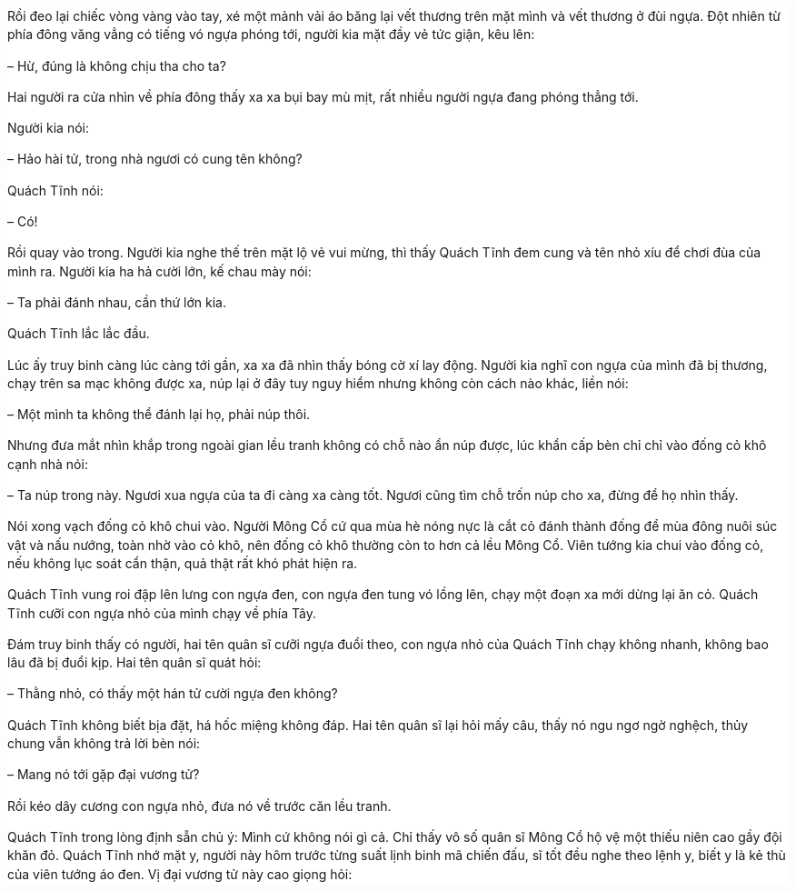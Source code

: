 Rồi đeo lại chiếc vòng vàng vào tay, xé một mảnh vải áo băng lại vết thương trên mặt mình và vết thương ở đùi ngựa. Đột nhiên từ phía đông văng vẳng có tiếng vó ngựa phóng tới, người kia mặt đầy vẻ tức giận, kêu lên:

– Hừ, đúng là không chịu tha cho ta?

Hai người ra cửa nhìn về phía đông thấy xa xa bụi bay mù mịt, rất nhiều người ngựa đang phóng thẳng tới.

Người kia nói:

– Hảo hài tử, trong nhà ngươi có cung tên không?

Quách Tĩnh nói:

– Có!

Rồi quay vào trong. Người kia nghe thế trên mặt lộ vẻ vui mừng, thì thấy Quách Tĩnh đem cung và tên nhỏ xíu để chơi đùa của mình ra. Người kia ha hả cười lớn, kế chau mày nói:

– Ta phải đánh nhau, cần thứ lớn kia.

Quách Tĩnh lắc lắc đầu.

Lúc ấy truy binh càng lúc càng tới gần, xa xa đã nhìn thấy bóng cờ xí lay động. Người kia nghĩ con ngựa của mình đã bị thương, chạy trên sa mạc không được xa, núp lại ở đây tuy nguy hiểm nhưng không còn cách nào khác, liền nói:

– Một mình ta không thể đánh lại họ, phải núp thôi.

Nhưng đưa mắt nhìn khắp trong ngoài gian lều tranh không có chỗ nào ẩn núp được, lúc khẩn cấp bèn chỉ chỉ vào đống cỏ khô cạnh nhà nói:

– Ta núp trong này. Ngươi xua ngựa của ta đi càng xa càng tốt. Ngươi cũng tìm chỗ trốn núp cho xa, đừng để họ nhìn thấy.

Nói xong vạch đống cỏ khô chui vào. Người Mông Cổ cứ qua mùa hè nóng nực là cắt cỏ đánh thành đống để mùa đông nuôi súc vật và nấu nướng, toàn nhờ vào cỏ khô, nên đống cỏ khô thường còn to hơn cả lều Mông Cổ. Viên tướng kia chui vào đống cỏ, nếu không lục soát cẩn thận, quả thật rất khó phát hiện ra.

Quách Tĩnh vung roi đập lên lưng con ngựa đen, con ngựa đen tung vó lồng lên, chạy một đoạn xa mới dừng lại ăn cỏ. Quách Tĩnh cưỡi con ngựa nhỏ của mình chạy về phía Tây.

Đám truy binh thấy có người, hai tên quân sĩ cưỡi ngựa đuổi theo, con ngựa nhỏ của Quách Tĩnh chạy không nhanh, không bao lâu đã bị đuổi kịp. Hai tên quân sĩ quát hỏi:

– Thằng nhỏ, có thấy một hán tử cười ngựa đen không?

Quách Tĩnh không biết bịa đặt, há hốc miệng không đáp. Hai tên quân sĩ lại hỏi mấy câu, thấy nó ngu ngơ ngờ nghệch, thủy chung vẫn không trả lời bèn nói:

– Mang nó tới gặp đại vương tử?

Rồi kéo dây cương con ngựa nhỏ, đưa nó về trước căn lều tranh.

Quách Tĩnh trong lòng định sẵn chủ ý: Mình cứ không nói gì cả. Chỉ thấy vô số quân sĩ Mông Cổ hộ vệ một thiếu niên cao gầy đội khăn đỏ. Quách Tĩnh nhớ mặt y, người này hôm trước từng suất lịnh binh mã chiến đấu, sĩ tốt đều nghe theo lệnh y, biết y là kẻ thù của viên tướng áo đen. Vị đại vương tử này cao giọng hỏi:
